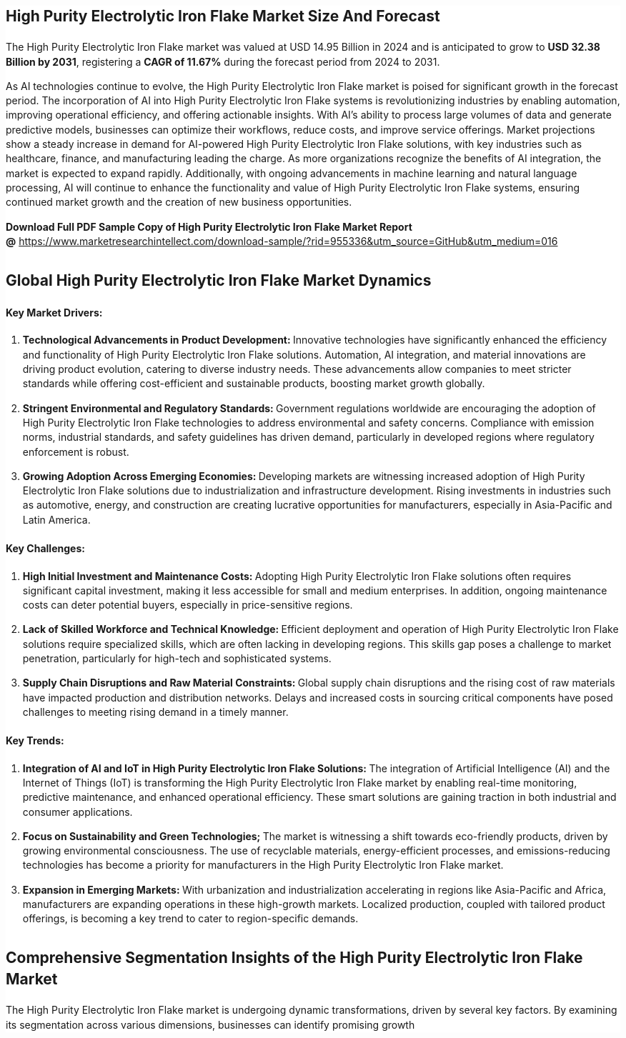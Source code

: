 <h2>High Purity Electrolytic Iron Flake Market Size And Forecast</h2><p>The High Purity Electrolytic Iron Flake market was valued at USD 14.95 Billion in 2024 and is anticipated to grow to <strong>USD 32.38 Billion by 2031</strong>, registering a <strong>CAGR of 11.67%</strong> during the forecast period from 2024 to 2031.</p><p>As AI technologies continue to evolve, the High Purity Electrolytic Iron Flake market is poised for significant growth in the forecast period. The incorporation of AI into High Purity Electrolytic Iron Flake systems is revolutionizing industries by enabling automation, improving operational efficiency, and offering actionable insights. With AI’s ability to process large volumes of data and generate predictive models, businesses can optimize their workflows, reduce costs, and improve service offerings. Market projections show a steady increase in demand for AI-powered High Purity Electrolytic Iron Flake solutions, with key industries such as healthcare, finance, and manufacturing leading the charge. As more organizations recognize the benefits of AI integration, the market is expected to expand rapidly. Additionally, with ongoing advancements in machine learning and natural language processing, AI will continue to enhance the functionality and value of High Purity Electrolytic Iron Flake systems, ensuring continued market growth and the creation of new business opportunities.</p><p><strong>Download Full PDF Sample Copy of High Purity Electrolytic Iron Flake Market Report @</strong>&nbsp;<a href="https://www.marketresearchintellect.com/download-sample/?rid=955336&amp;utm_source=GitHub&amp;utm_medium=016">https://www.marketresearchintellect.com/download-sample/?rid=955336&amp;utm_source=GitHub&amp;utm_medium=016</a></p><h2>Global High Purity Electrolytic Iron Flake Market Dynamics</h2><h4><strong>Key Market Drivers:</strong></h4><ol><li><p><strong>Technological Advancements in Product Development:&nbsp;</strong>Innovative technologies have significantly enhanced the efficiency and functionality of High Purity Electrolytic Iron Flake solutions. Automation, AI integration, and material innovations are driving product evolution, catering to diverse industry needs. These advancements allow companies to meet stricter standards while offering cost-efficient and sustainable products, boosting market growth globally.</p></li><li><p><strong>Stringent Environmental and Regulatory Standards:&nbsp;</strong>Government regulations worldwide are encouraging the adoption of High Purity Electrolytic Iron Flake technologies to address environmental and safety concerns. Compliance with emission norms, industrial standards, and safety guidelines has driven demand, particularly in developed regions where regulatory enforcement is robust.</p></li><li><p><strong>Growing Adoption Across Emerging Economies:&nbsp;</strong>Developing markets are witnessing increased adoption of High Purity Electrolytic Iron Flake solutions due to industrialization and infrastructure development. Rising investments in industries such as automotive, energy, and construction are creating lucrative opportunities for manufacturers, especially in Asia-Pacific and Latin America.</p></li></ol><h4><strong>Key Challenges:</strong></h4><ol><li><p><strong>High Initial Investment and Maintenance Costs:&nbsp;</strong>Adopting High Purity Electrolytic Iron Flake solutions often requires significant capital investment, making it less accessible for small and medium enterprises. In addition, ongoing maintenance costs can deter potential buyers, especially in price-sensitive regions.</p></li><li><p><strong>Lack of Skilled Workforce and Technical Knowledge:&nbsp;</strong>Efficient deployment and operation of High Purity Electrolytic Iron Flake solutions require specialized skills, which are often lacking in developing regions. This skills gap poses a challenge to market penetration, particularly for high-tech and sophisticated systems.</p></li><li><p><strong>Supply Chain Disruptions and Raw Material Constraints:&nbsp;</strong>Global supply chain disruptions and the rising cost of raw materials have impacted production and distribution networks. Delays and increased costs in sourcing critical components have posed challenges to meeting rising demand in a timely manner.</p></li></ol><h4><strong>Key Trends:</strong></h4><ol><li><p><strong>Integration of AI and IoT in High Purity Electrolytic Iron Flake Solutions:&nbsp;</strong>The integration of Artificial Intelligence (AI) and the Internet of Things (IoT) is transforming the High Purity Electrolytic Iron Flake market by enabling real-time monitoring, predictive maintenance, and enhanced operational efficiency. These smart solutions are gaining traction in both industrial and consumer applications.</p></li><li><p><strong>Focus on Sustainability and Green Technologies;&nbsp;</strong>The market is witnessing a shift towards eco-friendly products, driven by growing environmental consciousness. The use of recyclable materials, energy-efficient processes, and emissions-reducing technologies has become a priority for manufacturers in the High Purity Electrolytic Iron Flake market.</p></li><li><p><strong>Expansion in Emerging Markets:&nbsp;</strong>With urbanization and industrialization accelerating in regions like Asia-Pacific and Africa, manufacturers are expanding operations in these high-growth markets. Localized production, coupled with tailored product offerings, is becoming a key trend to cater to region-specific demands.</p></li></ol><div class="article-main__content" data-test-id="publishing-text-block"><h2>Comprehensive Segmentation Insights of the High Purity Electrolytic Iron Flake Market</h2><p>The High Purity Electrolytic Iron Flake market is undergoing dynamic transformations, driven by several key factors. By examining its segmentation across various dimensions, businesses can identify promising growth